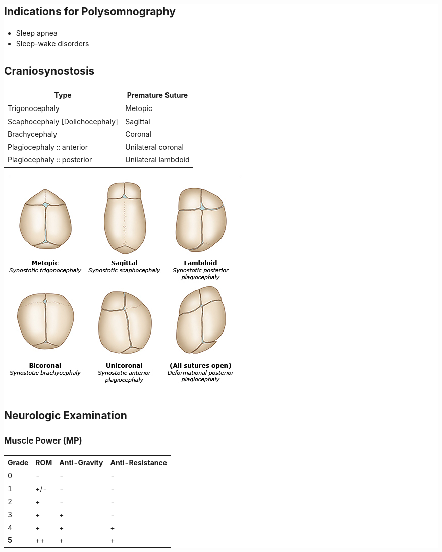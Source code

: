 ## Indications for Polysomnography

- Sleep apnea
- Sleep-wake disorders

## Craniosynostosis

|Type|Premature Suture|
|-|-|
|Trigonocephaly|Metopic|
|Scaphocephaly [Dolichocephaly]|Sagittal|
|Brachycephaly|Coronal|
|Plagiocephaly :: anterior|Unilateral coronal|
|Plagiocephaly :: posterior|Unilateral lambdoid|

![](../Figures/Craniosynostosis.jpg)

## Neurologic Examination

### Muscle Power (MP)

|Grade|ROM|Anti-Gravity|Anti-Resistance|
|-|-|-|-|
|0|-|-|-|
|1|+/-|-|-|
|2|+|-|-|
|3|+|+|-|
|4|+|+|+|
|**5**|++|+|+|
